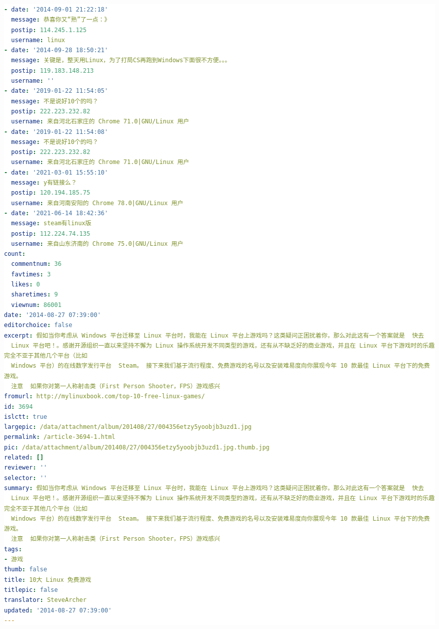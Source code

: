 ```yaml
- date: '2014-09-01 21:22:18'
  message: 恭喜你又“熟”了一点：》
  postip: 114.245.1.125
  username: linux
- date: '2014-09-28 18:50:21'
  message: 关键是，整天用Linux，为了打局CS再跑到Windows下面很不方便。。。
  postip: 119.183.148.213
  username: ''
- date: '2019-01-22 11:54:05'
  message: 不是说好10个的吗？
  postip: 222.223.232.82
  username: 来自河北石家庄的 Chrome 71.0|GNU/Linux 用户
- date: '2019-01-22 11:54:08'
  message: 不是说好10个的吗？
  postip: 222.223.232.82
  username: 来自河北石家庄的 Chrome 71.0|GNU/Linux 用户
- date: '2021-03-01 15:55:10'
  message: y有链接么？
  postip: 120.194.185.75
  username: 来自河南安阳的 Chrome 78.0|GNU/Linux 用户
- date: '2021-06-14 18:42:36'
  message: steam有linux版
  postip: 112.224.74.135
  username: 来自山东济南的 Chrome 75.0|GNU/Linux 用户
count:
  commentnum: 36
  favtimes: 3
  likes: 0
  sharetimes: 9
  viewnum: 86001
date: '2014-08-27 07:39:00'
editorchoice: false
excerpt: 假如当你考虑从 Windows 平台迁移至 Linux 平台时，我能在 Linux 平台上游戏吗？这类疑问正困扰着你，那么对此这有一个答案就是  快去
  Linux 平台吧！。感谢开源组织一直以来坚持不懈为 Linux 操作系统开发不同类型的游戏，还有从不缺乏好的商业游戏，并且在 Linux 平台下游戏时的乐趣完全不亚于其他几个平台（比如
  Windows 平台）的在线数字发行平台  Steam。 接下来我们基于流行程度、免费游戏的名号以及安装难易度向你展现今年 10 款最佳 Linux 平台下的免费游戏。
  注意  如果你对第一人称射击类（First Person Shooter，FPS）游戏感兴
fromurl: http://mylinuxbook.com/top-10-free-linux-games/
id: 3694
islctt: true
largepic: /data/attachment/album/201408/27/004356etzy5yoobjb3uzd1.jpg
permalink: /article-3694-1.html
pic: /data/attachment/album/201408/27/004356etzy5yoobjb3uzd1.jpg.thumb.jpg
related: []
reviewer: ''
selector: ''
summary: 假如当你考虑从 Windows 平台迁移至 Linux 平台时，我能在 Linux 平台上游戏吗？这类疑问正困扰着你，那么对此这有一个答案就是  快去
  Linux 平台吧！。感谢开源组织一直以来坚持不懈为 Linux 操作系统开发不同类型的游戏，还有从不缺乏好的商业游戏，并且在 Linux 平台下游戏时的乐趣完全不亚于其他几个平台（比如
  Windows 平台）的在线数字发行平台  Steam。 接下来我们基于流行程度、免费游戏的名号以及安装难易度向你展现今年 10 款最佳 Linux 平台下的免费游戏。
  注意  如果你对第一人称射击类（First Person Shooter，FPS）游戏感兴
tags:
- 游戏
thumb: false
title: 10大 Linux 免费游戏
titlepic: false
translator: SteveArcher
updated: '2014-08-27 07:39:00'
---
```
